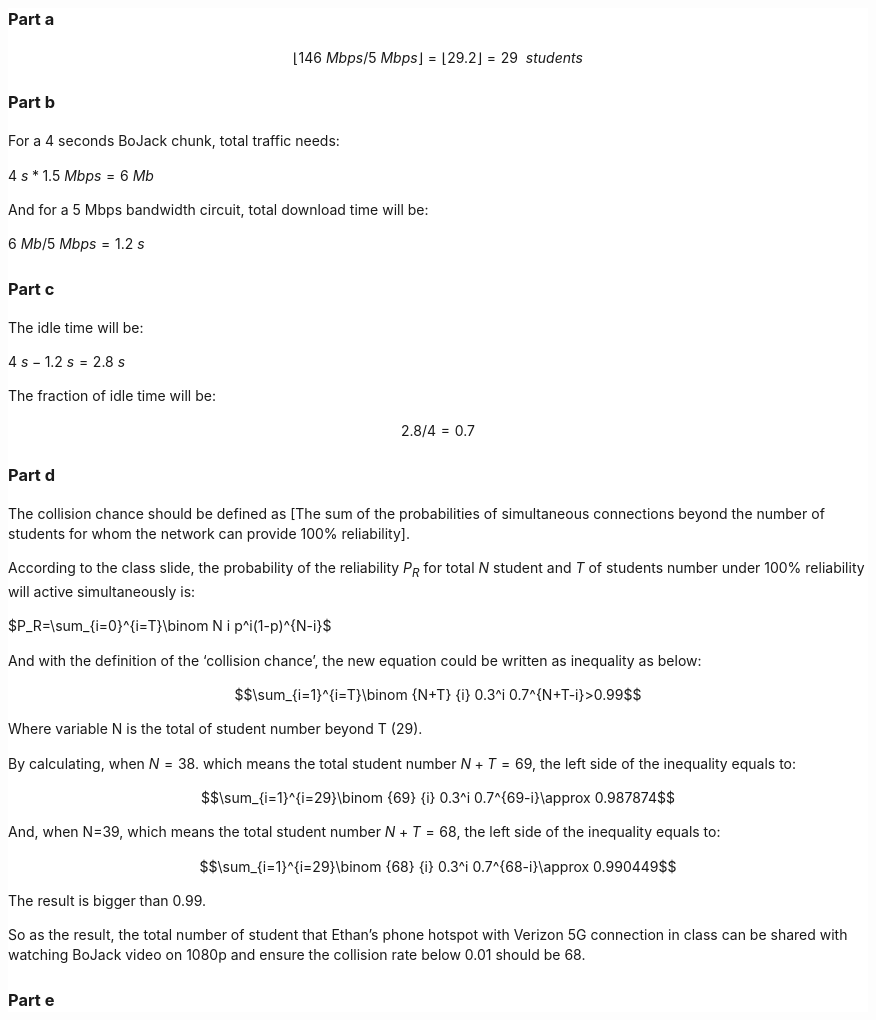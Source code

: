 ### Part a

$$ \lfloor146\ Mbps/5\ Mbps\rfloor=\lfloor29.2\rfloor=29\ \ students $$

### Part b

For a 4 seconds BoJack chunk, total traffic needs:

$4\ s*1.5\ Mbps=6\ Mb$

And for a 5 Mbps bandwidth circuit, total download time will be:

$6\ Mb / 5\ Mbps=1.2\ s$

### Part c

The idle time will be:

$4\ s-1.2\ s=2.8\ s$

The fraction of idle time will be:

$$2.8/4=0.7$$

### Part d

The collision chance should be defined as [The sum of the probabilities of simultaneous connections beyond the number of students for whom the network can provide 100% reliability].

According to the class slide, the probability of the reliability $P_R$ for total $N$ student and $T$ of students number under 100% reliability will active simultaneously is:

$P_R=\sum_{i=0}^{i=T}\binom N i p^i(1-p)^{N-i}$

And with the definition of the ‘collision chance’, the new equation could be written as inequality as below:

$$\sum_{i=1}^{i=T}\binom {N+T} {i} 0.3^i 0.7^{N+T-i}>0.99$$

Where variable N is the total of student number beyond T (29).

By calculating, when $N=38$. which means the total student number $N+T=69$, the left side of the inequality equals to:

$$\sum_{i=1}^{i=29}\binom {69} {i} 0.3^i 0.7^{69-i}\approx 0.987874$$

And, when N=39, which means the total student number $N+T=68$, the left side of the inequality equals to:

$$\sum_{i=1}^{i=29}\binom {68} {i} 0.3^i 0.7^{68-i}\approx 0.990449$$

The result is bigger than $0.99$.

So as the result, the total number of student that Ethan’s phone hotspot with Verizon 5G connection in class can be shared with watching BoJack video on 1080p and ensure the collision rate below 0.01 should be $68$.

### Part e

